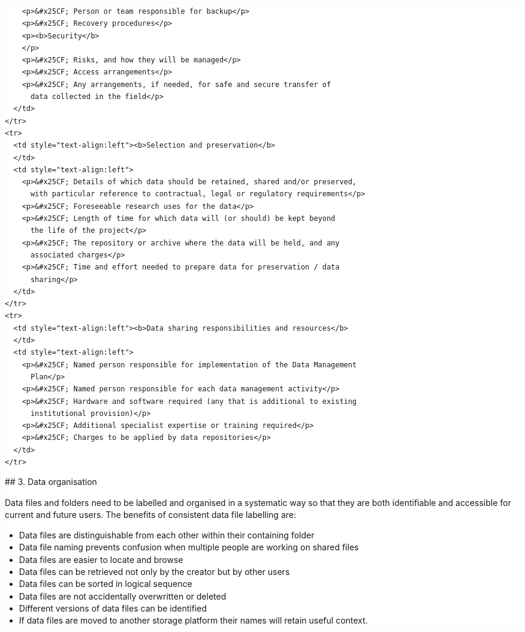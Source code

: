         <p>&#x25CF; Person or team responsible for backup</p>
        <p>&#x25CF; Recovery procedures</p>
        <p><b>Security</b>
        </p>
        <p>&#x25CF; Risks, and how they will be managed</p>
        <p>&#x25CF; Access arrangements</p>
        <p>&#x25CF; Any arrangements, if needed, for safe and secure transfer of
          data collected in the field</p>
      </td>
    </tr>
    <tr>
      <td style="text-align:left"><b>Selection and preservation</b>
      </td>
      <td style="text-align:left">
        <p>&#x25CF; Details of which data should be retained, shared and/or preserved,
          with particular reference to contractual, legal or regulatory requirements</p>
        <p>&#x25CF; Foreseeable research uses for the data</p>
        <p>&#x25CF; Length of time for which data will (or should) be kept beyond
          the life of the project</p>
        <p>&#x25CF; The repository or archive where the data will be held, and any
          associated charges</p>
        <p>&#x25CF; Time and effort needed to prepare data for preservation / data
          sharing</p>
      </td>
    </tr>
    <tr>
      <td style="text-align:left"><b>Data sharing responsibilities and resources</b>
      </td>
      <td style="text-align:left">
        <p>&#x25CF; Named person responsible for implementation of the Data Management
          Plan</p>
        <p>&#x25CF; Named person responsible for each data management activity</p>
        <p>&#x25CF; Hardware and software required (any that is additional to existing
          institutional provision)</p>
        <p>&#x25CF; Additional specialist expertise or training required</p>
        <p>&#x25CF; Charges to be applied by data repositories</p>
      </td>
    </tr>
  </tbody>
</table>## 3. Data organisation

Data files and folders need to be labelled and organised in a systematic way so that they are both identifiable and accessible for current and future users. The benefits of consistent data file labelling are:

* Data files are distinguishable from each other within their containing folder
* Data file naming prevents confusion when multiple people are working on shared files
* Data files are easier to locate and browse
* Data files can be retrieved not only by the creator but by other users
* Data files can be sorted in logical sequence
* Data files are not accidentally overwritten or deleted
* Different versions of data files can be identified
* If data files are moved to another storage platform their names will retain useful context.

